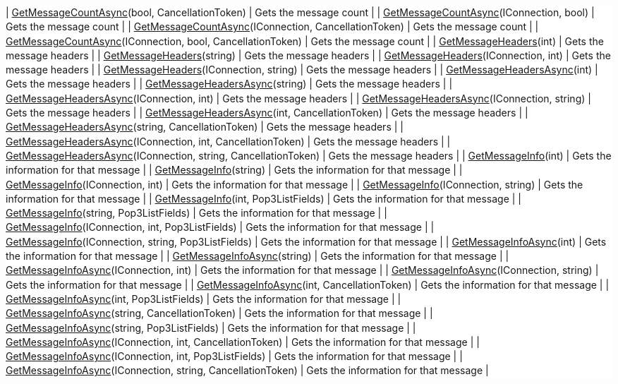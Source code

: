 | [GetMessageCountAsync](../../aspose.email.clients.pop3/pop3client/getmessagecountasync/#getmessagecountasync_6)(bool, CancellationToken) | Gets the message count |
| [GetMessageCountAsync](../../aspose.email.clients.pop3/pop3client/getmessagecountasync/#getmessagecountasync_2)(IConnection, bool) | Gets the message count |
| [GetMessageCountAsync](../../aspose.email.clients.pop3/pop3client/getmessagecountasync/#getmessagecountasync_4)(IConnection, CancellationToken) | Gets the message count |
| [GetMessageCountAsync](../../aspose.email.clients.pop3/pop3client/getmessagecountasync/#getmessagecountasync_3)(IConnection, bool, CancellationToken) | Gets the message count |
| [GetMessageHeaders](../../aspose.email.clients.pop3/pop3client/getmessageheaders/#getmessageheaders_2)(int) | Gets the message headers |
| [GetMessageHeaders](../../aspose.email.clients.pop3/pop3client/getmessageheaders/#getmessageheaders_3)(string) | Gets the message headers |
| [GetMessageHeaders](../../aspose.email.clients.pop3/pop3client/getmessageheaders/#getmessageheaders)(IConnection, int) | Gets the message headers |
| [GetMessageHeaders](../../aspose.email.clients.pop3/pop3client/getmessageheaders/#getmessageheaders_1)(IConnection, string) | Gets the message headers |
| [GetMessageHeadersAsync](../../aspose.email.clients.pop3/pop3client/getmessageheadersasync/#getmessageheadersasync_4)(int) | Gets the message headers |
| [GetMessageHeadersAsync](../../aspose.email.clients.pop3/pop3client/getmessageheadersasync/#getmessageheadersasync_6)(string) | Gets the message headers |
| [GetMessageHeadersAsync](../../aspose.email.clients.pop3/pop3client/getmessageheadersasync/#getmessageheadersasync)(IConnection, int) | Gets the message headers |
| [GetMessageHeadersAsync](../../aspose.email.clients.pop3/pop3client/getmessageheadersasync/#getmessageheadersasync_2)(IConnection, string) | Gets the message headers |
| [GetMessageHeadersAsync](../../aspose.email.clients.pop3/pop3client/getmessageheadersasync/#getmessageheadersasync_5)(int, CancellationToken) | Gets the message headers |
| [GetMessageHeadersAsync](../../aspose.email.clients.pop3/pop3client/getmessageheadersasync/#getmessageheadersasync_7)(string, CancellationToken) | Gets the message headers |
| [GetMessageHeadersAsync](../../aspose.email.clients.pop3/pop3client/getmessageheadersasync/#getmessageheadersasync_1)(IConnection, int, CancellationToken) | Gets the message headers |
| [GetMessageHeadersAsync](../../aspose.email.clients.pop3/pop3client/getmessageheadersasync/#getmessageheadersasync_3)(IConnection, string, CancellationToken) | Gets the message headers |
| [GetMessageInfo](../../aspose.email.clients.pop3/pop3client/getmessageinfo/#getmessageinfo_4)(int) | Gets the information for that message |
| [GetMessageInfo](../../aspose.email.clients.pop3/pop3client/getmessageinfo/#getmessageinfo_6)(string) | Gets the information for that message |
| [GetMessageInfo](../../aspose.email.clients.pop3/pop3client/getmessageinfo/#getmessageinfo)(IConnection, int) | Gets the information for that message |
| [GetMessageInfo](../../aspose.email.clients.pop3/pop3client/getmessageinfo/#getmessageinfo_2)(IConnection, string) | Gets the information for that message |
| [GetMessageInfo](../../aspose.email.clients.pop3/pop3client/getmessageinfo/#getmessageinfo_5)(int, Pop3ListFields) | Gets the information for that message |
| [GetMessageInfo](../../aspose.email.clients.pop3/pop3client/getmessageinfo/#getmessageinfo_7)(string, Pop3ListFields) | Gets the information for that message |
| [GetMessageInfo](../../aspose.email.clients.pop3/pop3client/getmessageinfo/#getmessageinfo_1)(IConnection, int, Pop3ListFields) | Gets the information for that message |
| [GetMessageInfo](../../aspose.email.clients.pop3/pop3client/getmessageinfo/#getmessageinfo_3)(IConnection, string, Pop3ListFields) | Gets the information for that message |
| [GetMessageInfoAsync](../../aspose.email.clients.pop3/pop3client/getmessageinfoasync/#getmessageinfoasync_8)(int) | Gets the information for that message |
| [GetMessageInfoAsync](../../aspose.email.clients.pop3/pop3client/getmessageinfoasync/#getmessageinfoasync_12)(string) | Gets the information for that message |
| [GetMessageInfoAsync](../../aspose.email.clients.pop3/pop3client/getmessageinfoasync/#getmessageinfoasync)(IConnection, int) | Gets the information for that message |
| [GetMessageInfoAsync](../../aspose.email.clients.pop3/pop3client/getmessageinfoasync/#getmessageinfoasync_4)(IConnection, string) | Gets the information for that message |
| [GetMessageInfoAsync](../../aspose.email.clients.pop3/pop3client/getmessageinfoasync/#getmessageinfoasync_11)(int, CancellationToken) | Gets the information for that message |
| [GetMessageInfoAsync](../../aspose.email.clients.pop3/pop3client/getmessageinfoasync/#getmessageinfoasync_9)(int, Pop3ListFields) | Gets the information for that message |
| [GetMessageInfoAsync](../../aspose.email.clients.pop3/pop3client/getmessageinfoasync/#getmessageinfoasync_15)(string, CancellationToken) | Gets the information for that message |
| [GetMessageInfoAsync](../../aspose.email.clients.pop3/pop3client/getmessageinfoasync/#getmessageinfoasync_13)(string, Pop3ListFields) | Gets the information for that message |
| [GetMessageInfoAsync](../../aspose.email.clients.pop3/pop3client/getmessageinfoasync/#getmessageinfoasync_3)(IConnection, int, CancellationToken) | Gets the information for that message |
| [GetMessageInfoAsync](../../aspose.email.clients.pop3/pop3client/getmessageinfoasync/#getmessageinfoasync_1)(IConnection, int, Pop3ListFields) | Gets the information for that message |
| [GetMessageInfoAsync](../../aspose.email.clients.pop3/pop3client/getmessageinfoasync/#getmessageinfoasync_7)(IConnection, string, CancellationToken) | Gets the information for that message |
